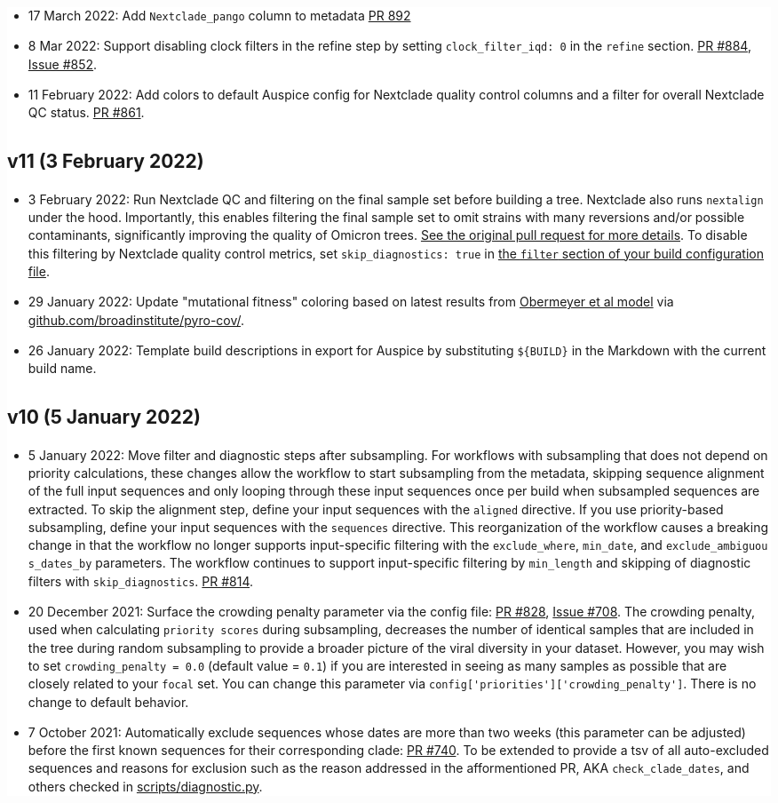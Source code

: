 - 17 March 2022: Add `Nextclade_pango` column to metadata [PR 892](https://github.com/nextstrain/ncov/pull/892)

- 8 Mar 2022: Support disabling clock filters in the refine step by setting `clock_filter_iqd: 0` in the `refine` section. [PR #884](https://github.com/nextstrain/ncov/pull/884), [Issue #852](https://github.com/nextstrain/ncov/issues/852).

- 11 February 2022: Add colors to default Auspice config for Nextclade quality control columns and a filter for overall Nextclade QC status. [PR #861](https://github.com/nextstrain/ncov/pull/861).

## v11 (3 February 2022)

- 3 February 2022: Run Nextclade QC and filtering on the final sample set before building a tree. Nextclade also runs `nextalign` under the hood. Importantly, this enables filtering the final sample set to omit strains with many reversions and/or possible contaminants, significantly improving the quality of Omicron trees. [See the original pull request for more details](https://github.com/nextstrain/ncov/pull/842). To disable this filtering by Nextclade quality control metrics, set `skip_diagnostics: true` in [the `filter` section of your build configuration file](https://docs.nextstrain.org/projects/ncov/en/latest/reference/configuration.html#filter).

- 29 January 2022: Update "mutational fitness" coloring based on latest results from [Obermeyer et al model](https://www.medrxiv.org/content/10.1101/2021.09.07.21263228v1) via [github.com/broadinstitute/pyro-cov/](https://github.com/broadinstitute/pyro-cov/blob/master/paper/mutations.tsv).

- 26 January 2022: Template build descriptions in export for Auspice by substituting `${BUILD}` in the Markdown with the current build name.

## v10 (5 January 2022)

- 5 January 2022: Move filter and diagnostic steps after subsampling. For workflows with subsampling that does not depend on priority calculations, these changes allow the workflow to start subsampling from the metadata, skipping sequence alignment of the full input sequences and only looping through these input sequences once per build when subsampled sequences are extracted. To skip the alignment step, define your input sequences with the `aligned` directive. If you use priority-based subsampling, define your input sequences with the `sequences` directive. This reorganization of the workflow causes a breaking change in that the workflow no longer supports input-specific filtering with the `exclude_where`, `min_date`, and `exclude_ambiguous_dates_by` parameters. The workflow continues to support input-specific filtering by `min_length` and skipping of diagnostic filters with `skip_diagnostics`. [PR #814](https://github.com/nextstrain/ncov/pull/814).

- 20 December 2021: Surface the crowding penalty parameter via the config file: [PR #828](https://github.com/nextstrain/ncov/pull/827), [Issue #708](https://github.com/nextstrain/ncov/issues/708). The crowding penalty, used when calculating `priority scores` during subsampling, decreases the number of identical samples that are included in the tree during random subsampling to provide a broader picture of the viral diversity in your dataset. However, you may wish to set `crowding_penalty = 0.0` (default value = `0.1`) if you are interested in seeing as many samples as possible that are closely related to your `focal` set. You can change this parameter via `config['priorities']['crowding_penalty']`. There is no change to default behavior.

- 7 October 2021: Automatically exclude sequences whose dates are more than two weeks (this parameter can be adjusted) before the first known sequences for their corresponding clade: [PR #740](https://github.com/nextstrain/ncov/pull/740). To be extended to provide a tsv of all auto-excluded sequences and reasons for exclusion such as the reason addressed in the afformentioned PR, AKA `check_clade_dates`, and others checked in [scripts/diagnostic.py](https://github.com/nextstrain/ncov/blob/master/scripts/diagnostic.py).


[#592]: https://github.com/nextstrain/ncov/pull/592